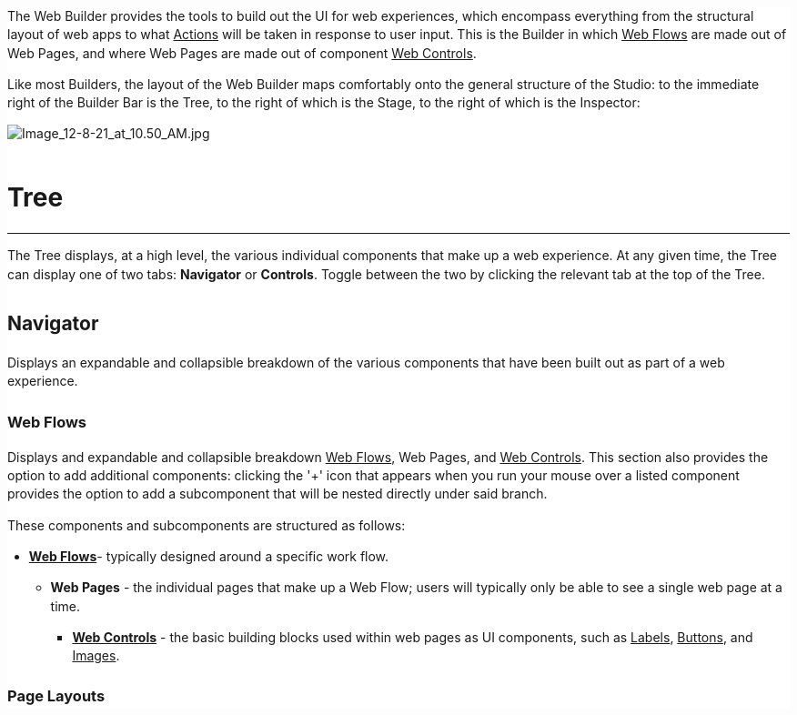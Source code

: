 The Web Builder provides the tools to build out the UI for web experiences, which encompass everything from the structural layout of web apps to what [Actions](https://support.airkit.com/docs/action-builder) will be taken in response to user input. This is the Builder in which [Web Flows](https://support.airkit.com/docs/web-flows) are made out of Web Pages, and where Web Pages are made out of component [Web Controls](https://support.airkit.com/reference/web-controls-overview).


Like most Builders, the layout of the Web Builder maps comfortably onto the general structure of the Studio: to the immediate right of the Builder Bar is the Tree, to the right of which is the Stage, to the right of which is the Inspector: 


![Image_12-8-21_at_10.50_AM.jpg](./assets_v1714/web-builder-v1714-0.jpg)


# Tree
----


The Tree displays, at a high level, the various individual components that make up a web experience. At any given time, the Tree can display one of two tabs: **Navigator** or **Controls**. Toggle between the two by clicking the relevant tab at the top of the Tree.


## Navigator


Displays an expandable and collapsible breakdown of the various components that have been built out as part of a web experience. 


### Web Flows


Displays and expandable and collapsible breakdown [Web Flows](https://support.airkit.com/docs/web-flows), Web Pages, and [Web Controls](https://support.airkit.com/reference/web-controls-overview-Web-Controls-Overview). This section also provides the option to add additional components: clicking the '+' icon that appears when you run your mouse over a listed component provides the option to add a subcomponent that will be nested directly under said branch. 


These components and subcomponents are structured as follows:

   * [**Web Flows**](https://support.airkit.com/docs/web-flows)- typically designed around a specific work flow.  

      * **Web Pages** - the individual pages that make up a Web Flow; users will typically only be able to see a single web page at a time.  
	
         * **[Web Controls](https://support.airkit.com/reference/web-controls-overview)** - the basic building blocks used within web pages as UI components, such as [Labels](https://support.airkit.com/reference/label-web-control), [Buttons](https://support.airkit.com/reference/button-web-control), and [Images](https://support.airkit.com/reference/image-web-control).


### Page Layouts
